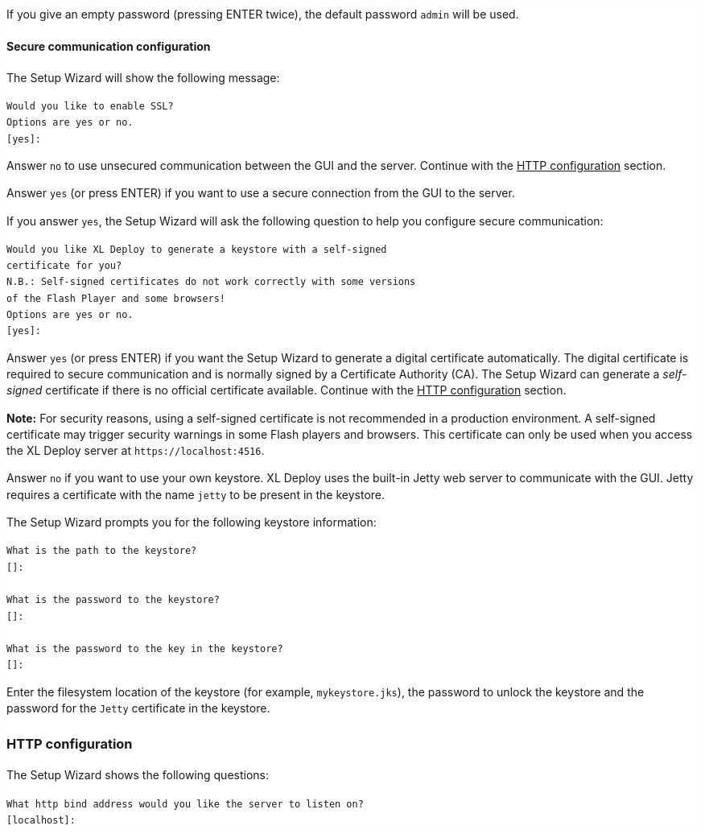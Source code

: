 If you give an empty password (pressing ENTER twice), the default password `admin` will be used.

#### Secure communication configuration

The Setup Wizard will show the following message:

    Would you like to enable SSL?
    Options are yes or no.
    [yes]:

Answer `no` to use unsecured communication between the GUI and the server. Continue with the [HTTP configuration](#http-configuration) section.

Answer `yes` (or press ENTER) if you want to use a secure connection from the GUI to the server.

If you answer `yes`, the Setup Wizard will ask the following question to help you configure secure communication:

    Would you like XL Deploy to generate a keystore with a self-signed
    certificate for you?
    N.B.: Self-signed certificates do not work correctly with some versions
    of the Flash Player and some browsers!
    Options are yes or no.
    [yes]:

Answer `yes` (or press ENTER) if you want the Setup Wizard to generate a digital certificate automatically. The digital certificate is required to secure communication and is normally signed by a Certificate Authority (CA). The Setup Wizard can generate a _self-signed_ certificate if there is no official certificate available. Continue with the [HTTP configuration](#http-configuration) section.

**Note:** For security reasons, using a self-signed certificate is not recommended in a production environment. A self-signed certificate may trigger security warnings in some Flash players and browsers. This certificate can only be used when you access the XL Deploy server at `https://localhost:4516`.

Answer `no` if you want to use your own keystore. XL Deploy uses the built-in Jetty web server to communicate with the GUI. Jetty requires a certificate with the name `jetty` to be present in the keystore.

The Setup Wizard prompts you for the following keystore information:

    What is the path to the keystore?
    []:

    What is the password to the keystore?
    []:

    What is the password to the key in the keystore?
    []:

Enter the filesystem location of the keystore (for example, `mykeystore.jks`), the password to unlock the keystore and the password for the `Jetty` certificate in the keystore.

### HTTP configuration

The Setup Wizard shows the following questions:

    What http bind address would you like the server to listen on?
    [localhost]:

